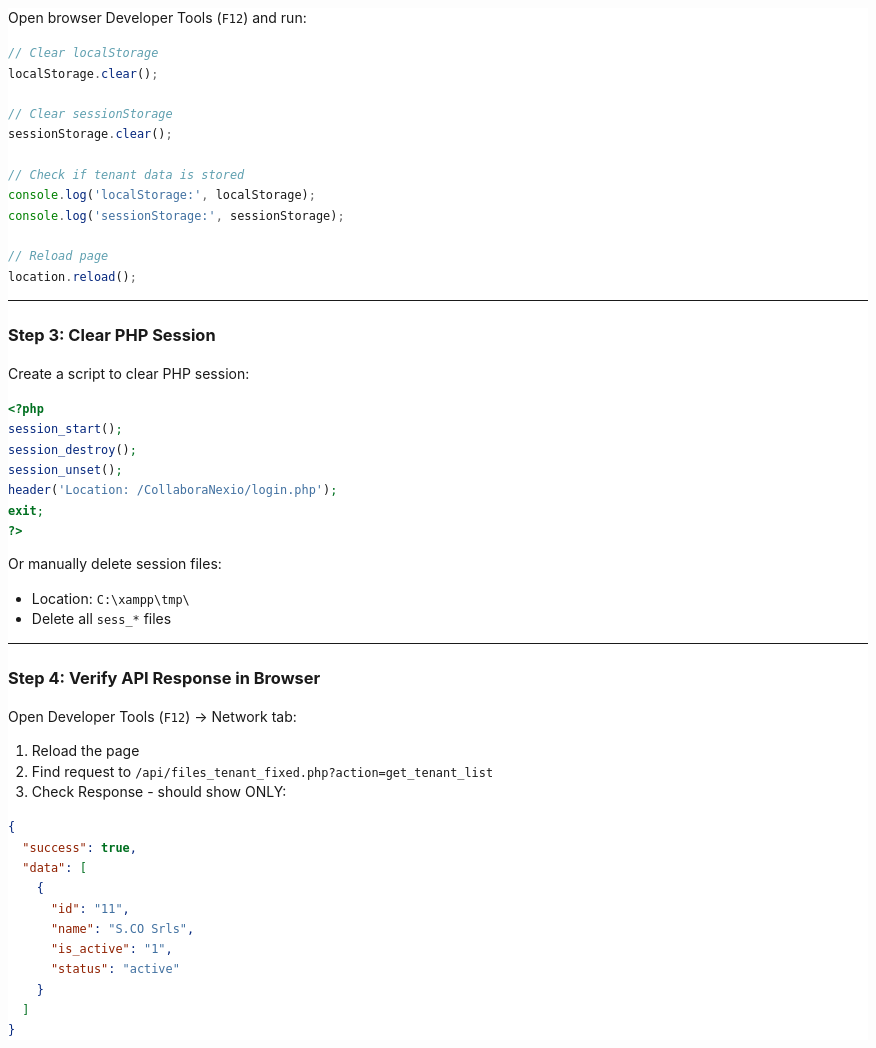 Open browser Developer Tools (`F12`) and run:

```javascript
// Clear localStorage
localStorage.clear();

// Clear sessionStorage
sessionStorage.clear();

// Check if tenant data is stored
console.log('localStorage:', localStorage);
console.log('sessionStorage:', sessionStorage);

// Reload page
location.reload();
```

---

### Step 3: Clear PHP Session

Create a script to clear PHP session:

```php
<?php
session_start();
session_destroy();
session_unset();
header('Location: /CollaboraNexio/login.php');
exit;
?>
```

Or manually delete session files:
- Location: `C:\xampp\tmp\`
- Delete all `sess_*` files

---

### Step 4: Verify API Response in Browser

Open Developer Tools (`F12`) → Network tab:

1. Reload the page
2. Find request to `/api/files_tenant_fixed.php?action=get_tenant_list`
3. Check Response - should show ONLY:

```json
{
  "success": true,
  "data": [
    {
      "id": "11",
      "name": "S.CO Srls",
      "is_active": "1",
      "status": "active"
    }
  ]
}
```
